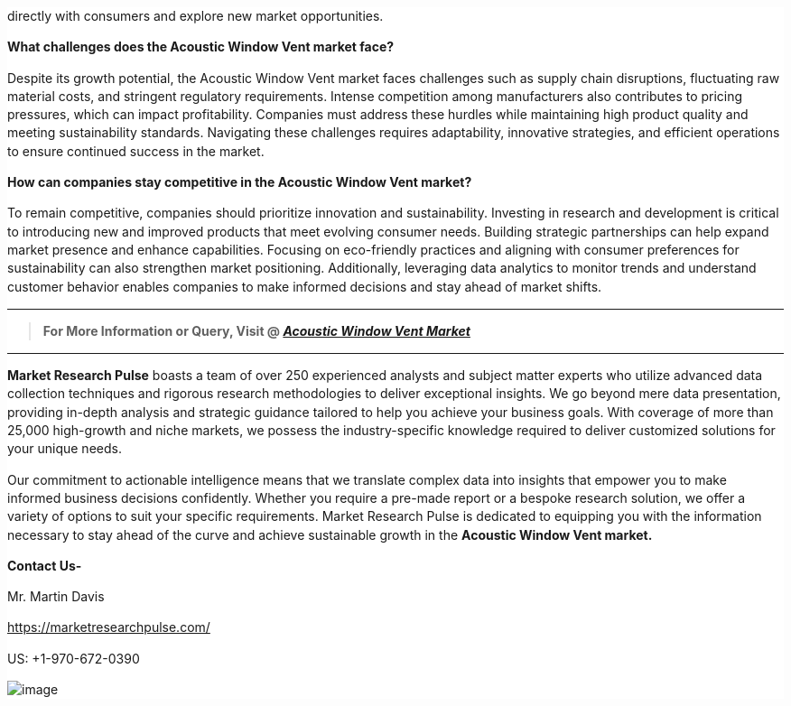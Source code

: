 directly with consumers and explore new market opportunities.</p><p><strong>What challenges does the Acoustic Window Vent market face?</strong></p><p>Despite its growth potential, the Acoustic Window Vent market faces challenges such as supply chain disruptions, fluctuating raw material costs, and stringent regulatory requirements. Intense competition among manufacturers also contributes to pricing pressures, which can impact profitability. Companies must address these hurdles while maintaining high product quality and meeting sustainability standards. Navigating these challenges requires adaptability, innovative strategies, and efficient operations to ensure continued success in the market.</p><p><strong>How can companies stay competitive in the Acoustic Window Vent market?</strong></p><p>To remain competitive, companies should prioritize innovation and sustainability. Investing in research and development is critical to introducing new and improved products that meet evolving consumer needs. Building strategic partnerships can help expand market presence and enhance capabilities. Focusing on eco-friendly practices and aligning with consumer preferences for sustainability can also strengthen market positioning. Additionally, leveraging data analytics to monitor trends and understand customer behavior enables companies to make informed decisions and stay ahead of market shifts.</p><hr /><blockquote><p><strong>For More Information or Query, Visit @&nbsp;<em><a href="https://marketresearchpulse.com/report/101074/acoustic-window-vent-market?utm_source=Linkedin&utm_medium=0111">Acoustic Window Vent Market</a></em></strong></p></blockquote><hr /><p><strong>Market Research Pulse</strong> boasts a team of over 250 experienced analysts and subject matter experts who utilize advanced data collection techniques and rigorous research methodologies to deliver exceptional insights. We go beyond mere data presentation, providing in-depth analysis and strategic guidance tailored to help you achieve your business goals. With coverage of more than 25,000 high-growth and niche markets, we possess the industry-specific knowledge required to deliver customized solutions for your unique needs.</p><p>Our commitment to actionable intelligence means that we translate complex data into insights that empower you to make informed business decisions confidently. Whether you require a pre-made report or a bespoke research solution, we offer a variety of options to suit your specific requirements. Market Research Pulse is dedicated to equipping you with the information necessary to stay ahead of the curve and achieve sustainable growth in the <strong>Acoustic Window Vent market.</strong></p><p><strong>Contact Us-</strong></p><p>Mr. Martin Davis</p><p>https://marketresearchpulse.com/</p><p>US: +1-970-672-0390</p>
![image](https://github.com/user-attachments/assets/d9eae909-8073-4b10-a180-3b7dab3fa305)
